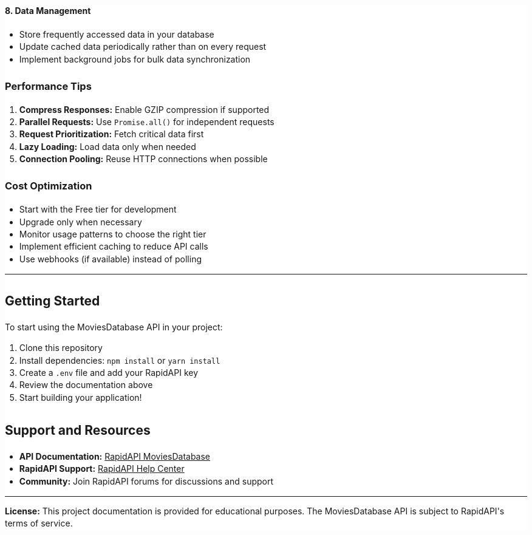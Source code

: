 #### 8. Data Management
- Store frequently accessed data in your database
- Update cached data periodically rather than on every request
- Implement background jobs for bulk data synchronization

### Performance Tips

1. **Compress Responses:** Enable GZIP compression if supported
2. **Parallel Requests:** Use `Promise.all()` for independent requests
3. **Request Prioritization:** Fetch critical data first
4. **Lazy Loading:** Load data only when needed
5. **Connection Pooling:** Reuse HTTP connections when possible

### Cost Optimization

- Start with the Free tier for development
- Upgrade only when necessary
- Monitor usage patterns to choose the right tier
- Implement efficient caching to reduce API calls
- Use webhooks (if available) instead of polling

---

## Getting Started

To start using the MoviesDatabase API in your project:

1. Clone this repository
2. Install dependencies: `npm install` or `yarn install`
3. Create a `.env` file and add your RapidAPI key
4. Review the documentation above
5. Start building your application!

## Support and Resources

- **API Documentation:** [RapidAPI MoviesDatabase](https://rapidapi.com/SAdrian/api/moviesdatabase)
- **RapidAPI Support:** [RapidAPI Help Center](https://docs.rapidapi.com/)
- **Community:** Join RapidAPI forums for discussions and support

---

**License:** This project documentation is provided for educational purposes. The MoviesDatabase API is subject to RapidAPI's terms of service.    